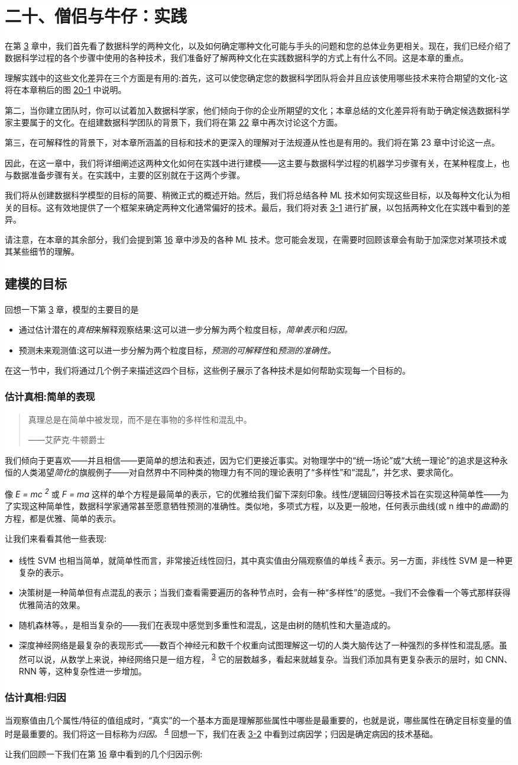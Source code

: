 # 二十、僧侣与牛仔：实践

在第 [3](03.html) 章中，我们首先看了数据科学的两种文化，以及如何确定哪种文化可能与手头的问题和您的总体业务更相关。现在，我们已经介绍了数据科学过程的各个步骤中使用的各种技术，我们准备好了解两种文化在实践数据科学的方式上有什么不同。这是本章的重点。

理解实践中的这些文化差异在三个方面是有用的:首先，这可以使您确定您的数据科学团队将会并且应该使用哪些技术来符合期望的文化-这将在本章稍后的图 [20-1](#Fig1) 中说明。

第二，当你建立团队时，你可以试着加入数据科学家，他们倾向于你的企业所期望的文化；本章总结的文化差异将有助于确定候选数据科学家主要属于的文化。在组建数据科学团队的背景下，我们将在第 [22](22.html) 章中再次讨论这个方面。

第三，在可解释性的背景下，对本章所涵盖的目标和技术的更深入的理解对于法规遵从性也是有用的。我们将在第 23 章中讨论这一点。

因此，在这一章中，我们将详细阐述这两种文化如何在实践中进行建模——这主要与数据科学过程的机器学习步骤有关，在某种程度上，也与数据准备步骤有关。在实践中，主要的区别就在于这两个步骤。

我们将从创建数据科学模型的目标的简要、稍微正式的概述开始。然后，我们将总结各种 ML 技术如何实现这些目标，以及每种文化认为相关的目标。这有效地提供了一个框架来确定两种文化通常偏好的技术。最后，我们将对表 [3-1](03.html#Tab1) 进行扩展，以包括两种文化在实践中看到的差异。

请注意，在本章的其余部分，我们会提到第 [16](16.html) 章中涉及的各种 ML 技术。您可能会发现，在需要时回顾该章会有助于加深您对某项技术或其某些细节的理解。

## 建模的目标

回想一下第 [3](03.html) 章，模型的主要目的是

*   通过估计潜在的*真相*来解释观察结果:这可以进一步分解为两个粒度目标，*简单表示*和*归因。*

*   预测未来观测值:这可以进一步分解为两个粒度目标，*预测的可解释性*和*预测的准确性。*

在这一节中，我们将通过几个例子来描述这四个目标，这些例子展示了各种技术是如何帮助实现每一个目标的。

### 估计真相:简单的表现

> 真理总是在简单中被发现，而不是在事物的多样性和混乱中。
> 
> ——艾萨克·牛顿爵士

我们倾向于更喜欢——并且相信——更简单的想法和表述，因为它们更接近事实。对物理学中的“统一场论”或“大统一理论”的追求是这种永恒的人类渴望*简化*的旗舰例子——对自然界中不同种类的物理力有不同的理论表明了“多样性”和“混乱”，并乞求、要求简化。

像 *E = mc* <sup>*2*</sup> 或 *F = ma* 这样的单个方程是最简单的表示，它的优雅给我们留下深刻印象。线性/逻辑回归等技术旨在实现这种简单性——为了实现这种简单性，数据科学家通常甚至愿意牺牲预测的准确性。类似地，多项式方程，以及更一般地，任何表示曲线(或 n 维中的*曲面*)的方程，都是优雅、简单的表示。

让我们来看看其他一些表现:

*   线性 SVM 也相当简单，就简单性而言，非常接近线性回归，其中真实值由分隔观察值的单线 <sup>[2](#Fn2)</sup> 表示。另一方面，非线性 SVM 是一种更复杂的表示。

*   决策树是一种简单但有点混乱的表示；当我们查看需要遍历的各种节点时，会有一种“多样性”的感觉。–我们不会像看一个等式那样获得优雅简洁的效果。

*   随机森林等。，是相当复杂的——我们在表现中感觉到多重性和混乱，这是由树的随机性和大量造成的。

*   深度神经网络是最复杂的表现形式——数百个神经元和数千个权重向试图理解这一切的人类大脑传达了一种强烈的多样性和混乱感。虽然可以说，从数学上来说，神经网络只是一组方程， <sup>[3](#Fn3)</sup> 它的层数越多，看起来就越复杂。当我们添加具有更复杂表示的层时，如 CNN、RNN 等，这种复杂性进一步增加。

### 估计真相:归因

当观察值由几个属性/特征的值组成时，“真实”的一个基本方面是理解那些属性中哪些是最重要的，也就是说，哪些属性在确定目标变量的值时是最重要的。我们将这一目标称为*归因。* <sup>[4](#Fn4)</sup> 回想一下，我们在表 [3-2](03.html#Tab2) 中看到过病因学；归因是确定病因的技术基础。

让我们回顾一下我们在第 [16](16.html) 章中看到的几个归因示例:
